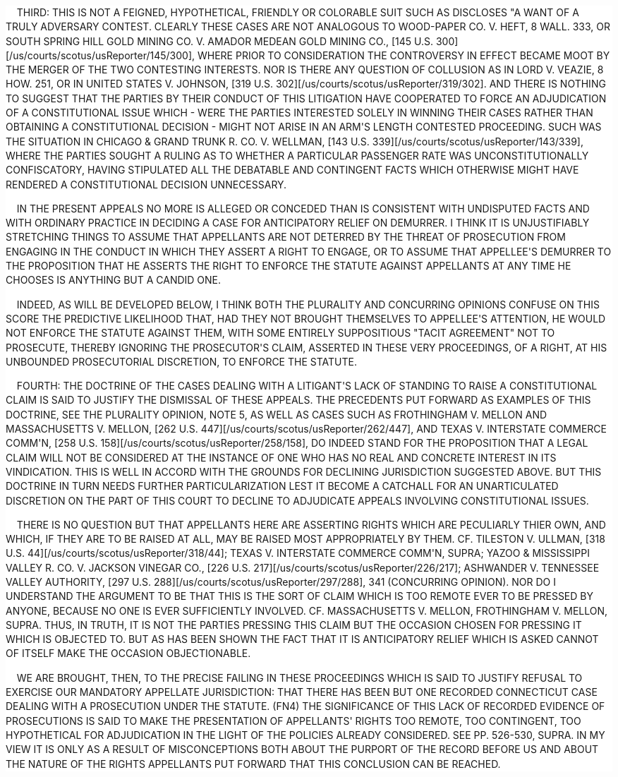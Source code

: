     THIRD:  THIS IS NOT A FEIGNED, HYPOTHETICAL, FRIENDLY OR COLORABLE SUIT SUCH AS DISCLOSES "A WANT OF A TRULY ADVERSARY CONTEST.  CLEARLY THESE CASES ARE NOT ANALOGOUS TO WOOD-PAPER CO. V. HEFT, 8 WALL.  333, OR SOUTH SPRING HILL GOLD MINING CO. V. AMADOR MEDEAN GOLD MINING CO., [145 U.S. 300][/us/courts/scotus/usReporter/145/300], WHERE PRIOR TO CONSIDERATION THE CONTROVERSY IN EFFECT BECAME MOOT BY THE MERGER OF THE TWO CONTESTING INTERESTS.  NOR IS THERE ANY QUESTION OF COLLUSION AS IN LORD V. VEAZIE, 8 HOW.  251, OR IN UNITED STATES V. JOHNSON, [319 U.S. 302][/us/courts/scotus/usReporter/319/302].  AND THERE IS NOTHING TO SUGGEST THAT THE PARTIES BY THEIR CONDUCT OF THIS LITIGATION HAVE COOPERATED TO FORCE AN ADJUDICATION OF A CONSTITUTIONAL ISSUE WHICH - WERE THE PARTIES INTERESTED SOLELY IN WINNING THEIR CASES RATHER THAN OBTAINING A CONSTITUTIONAL DECISION - MIGHT NOT ARISE IN AN ARM'S LENGTH CONTESTED PROCEEDING.  SUCH WAS THE SITUATION IN CHICAGO & GRAND TRUNK R. CO. V. WELLMAN, [143 U.S. 339][/us/courts/scotus/usReporter/143/339], WHERE THE PARTIES SOUGHT A RULING AS TO WHETHER A PARTICULAR PASSENGER RATE WAS UNCONSTITUTIONALLY CONFISCATORY, HAVING STIPULATED ALL THE DEBATABLE AND CONTINGENT FACTS WHICH OTHERWISE MIGHT HAVE RENDERED A CONSTITUTIONAL DECISION UNNECESSARY.

    IN THE PRESENT APPEALS NO MORE IS ALLEGED OR CONCEDED THAN IS CONSISTENT WITH UNDISPUTED FACTS AND WITH ORDINARY PRACTICE IN DECIDING A CASE FOR ANTICIPATORY RELIEF ON DEMURRER.  I THINK IT IS UNJUSTIFIABLY STRETCHING THINGS TO ASSUME THAT APPELLANTS ARE NOT DETERRED BY THE THREAT OF PROSECUTION FROM ENGAGING IN THE CONDUCT IN WHICH THEY ASSERT A RIGHT TO ENGAGE, OR TO ASSUME THAT APPELLEE'S DEMURRER TO THE PROPOSITION THAT HE ASSERTS THE RIGHT TO ENFORCE THE STATUTE AGAINST APPELLANTS AT ANY TIME HE CHOOSES IS ANYTHING BUT A CANDID ONE.

    INDEED, AS WILL BE DEVELOPED BELOW, I THINK BOTH THE PLURALITY AND CONCURRING OPINIONS CONFUSE ON THIS SCORE THE PREDICTIVE LIKELIHOOD THAT, HAD THEY NOT BROUGHT THEMSELVES TO APPELLEE'S ATTENTION, HE WOULD NOT ENFORCE THE STATUTE AGAINST THEM, WITH SOME ENTIRELY SUPPOSITIOUS "TACIT AGREEMENT" NOT TO PROSECUTE, THEREBY IGNORING THE PROSECUTOR'S CLAIM, ASSERTED IN THESE VERY PROCEEDINGS, OF A RIGHT, AT HIS UNBOUNDED PROSECUTORIAL DISCRETION, TO ENFORCE THE STATUTE.

    FOURTH:  THE DOCTRINE OF THE CASES DEALING WITH A LITIGANT'S LACK OF STANDING TO RAISE A CONSTITUTIONAL CLAIM IS SAID TO JUSTIFY THE DISMISSAL OF THESE APPEALS.  THE PRECEDENTS PUT FORWARD AS EXAMPLES OF THIS DOCTRINE, SEE THE PLURALITY OPINION, NOTE 5, AS WELL AS CASES SUCH AS FROTHINGHAM V. MELLON AND MASSACHUSETTS V. MELLON, [262 U.S. 447][/us/courts/scotus/usReporter/262/447], AND TEXAS V. INTERSTATE COMMERCE COMM'N, [258 U.S. 158][/us/courts/scotus/usReporter/258/158], DO INDEED STAND FOR THE PROPOSITION THAT A LEGAL CLAIM WILL NOT BE CONSIDERED AT THE INSTANCE OF ONE WHO HAS NO REAL AND CONCRETE INTEREST IN ITS VINDICATION.  THIS IS WELL IN ACCORD WITH THE GROUNDS FOR DECLINING JURISDICTION SUGGESTED ABOVE.  BUT THIS DOCTRINE IN TURN NEEDS FURTHER PARTICULARIZATION LEST IT BECOME A CATCHALL FOR AN UNARTICULATED DISCRETION ON THE PART OF THIS COURT TO DECLINE TO ADJUDICATE APPEALS INVOLVING CONSTITUTIONAL ISSUES.

    THERE IS NO QUESTION BUT THAT APPELLANTS HERE ARE ASSERTING RIGHTS WHICH ARE PECULIARLY THIER OWN, AND WHICH, IF THEY ARE TO BE RAISED AT ALL, MAY BE RAISED MOST APPROPRIATELY BY THEM.  CF. TILESTON V. ULLMAN, [318 U.S. 44][/us/courts/scotus/usReporter/318/44]; TEXAS V. INTERSTATE COMMERCE COMM'N, SUPRA; YAZOO & MISSISSIPPI VALLEY R. CO. V. JACKSON VINEGAR CO., [226 U.S. 217][/us/courts/scotus/usReporter/226/217]; ASHWANDER V. TENNESSEE VALLEY AUTHORITY, [297 U.S. 288][/us/courts/scotus/usReporter/297/288], 341 (CONCURRING OPINION).  NOR DO I UNDERSTAND THE ARGUMENT TO BE THAT THIS IS THE SORT OF CLAIM WHICH IS TOO REMOTE EVER TO BE PRESSED BY ANYONE, BECAUSE NO ONE IS EVER SUFFICIENTLY INVOLVED.  CF. MASSACHUSETTS V. MELLON, FROTHINGHAM V. MELLON, SUPRA.  THUS, IN TRUTH, IT IS NOT THE PARTIES PRESSING THIS CLAIM BUT THE OCCASION CHOSEN FOR PRESSING IT WHICH IS OBJECTED TO.  BUT AS HAS BEEN SHOWN THE FACT THAT IT IS ANTICIPATORY RELIEF WHICH IS ASKED CANNOT OF ITSELF MAKE THE OCCASION OBJECTIONABLE.

    WE ARE BROUGHT, THEN, TO THE PRECISE FAILING IN THESE PROCEEDINGS WHICH IS SAID TO JUSTIFY REFUSAL TO EXERCISE OUR MANDATORY APPELLATE JURISDICTION:  THAT THERE HAS BEEN BUT ONE RECORDED CONNECTICUT CASE DEALING WITH A PROSECUTION UNDER THE STATUTE.  (FN4)  THE SIGNIFICANCE OF THIS LACK OF RECORDED EVIDENCE OF PROSECUTIONS IS SAID TO MAKE THE PRESENTATION OF APPELLANTS' RIGHTS TOO REMOTE, TOO CONTINGENT, TOO HYPOTHETICAL FOR ADJUDICATION IN THE LIGHT OF THE POLICIES ALREADY CONSIDERED.  SEE PP. 526-530, SUPRA.  IN MY VIEW IT IS ONLY AS A RESULT OF MISCONCEPTIONS BOTH ABOUT THE PURPORT OF THE RECORD BEFORE US AND ABOUT THE NATURE OF THE RIGHTS APPELLANTS PUT FORWARD THAT THIS CONCLUSION CAN BE REACHED.
